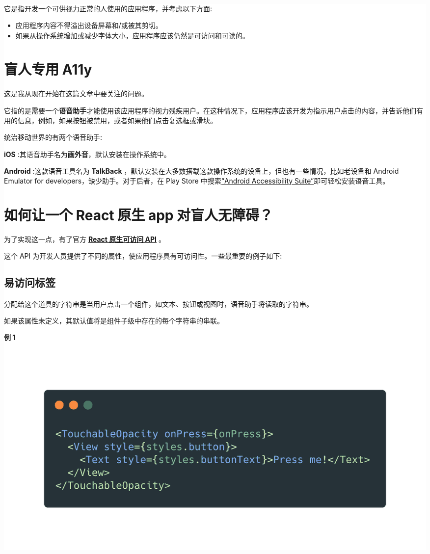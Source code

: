 它是指开发一个可供视力正常的人使用的应用程序，并考虑以下方面:

*   应用程序内容不得溢出设备屏幕和/或被其剪切。
*   如果从操作系统增加或减少字体大小，应用程序应该仍然是可访问和可读的。

# 盲人专用 A11y

这是我从现在开始在这篇文章中要关注的问题。

它指的是需要一个**语音助手**才能使用该应用程序的视力残疾用户。在这种情况下，应用程序应该开发为指示用户点击的内容，并告诉他们有用的信息，例如，如果按钮被禁用，或者如果他们点击复选框或滑块。

统治移动世界的有两个语音助手:

**iOS** :其语音助手名为**画外音**，默认安装在操作系统中。

**Android** :这款语音工具名为 **TalkBack** ，默认安装在大多数搭载这款操作系统的设备上，但也有一些情况，比如老设备和 Android Emulator for developers，缺少助手。对于后者，在 Play Store 中搜索[“Android Accessibility Suite”](https://play.google.com/store/apps/details?id=com.google.android.marvin.talkback&hl=en&gl=US)即可轻松安装语音工具。

# 如何让一个 React 原生 app 对盲人无障碍？

为了实现这一点，有了官方 [**React 原生可访问 API**](https://reactnative.dev/docs/accessibility) 。

这个 API 为开发人员提供了不同的属性，使应用程序具有可访问性。一些最重要的例子如下:

## 易访问标签

分配给这个道具的字符串是当用户点击一个组件，如文本、按钮或视图时，语音助手将读取的字符串。

如果该属性未定义，其默认值将是组件子级中存在的每个字符串的串联。

**例 1**

![](img/a260829ae915a3f5049babb49460307e.png)
